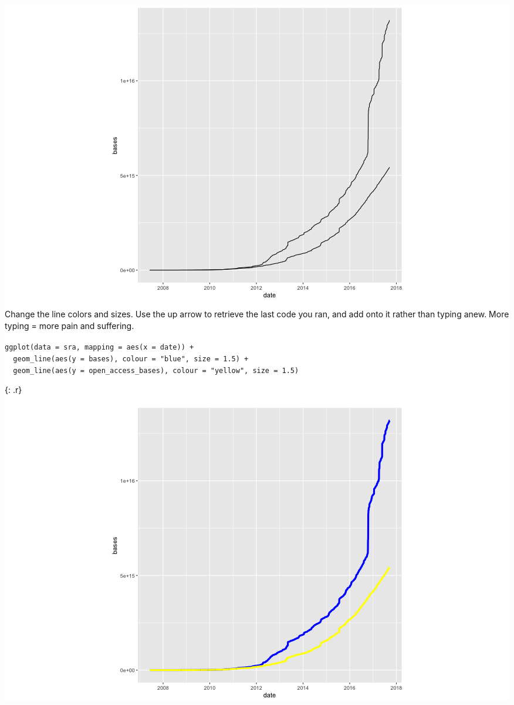 <img src="../fig/rmd-03-unnamed-chunk-9-1.png" title="plot of chunk unnamed-chunk-9" alt="plot of chunk unnamed-chunk-9" style="display: block; margin: auto;" />

Change the line colors and sizes. Use the up arrow to retrieve the last code you ran, and add onto it rather than typing anew. More typing = more pain and suffering.


~~~
ggplot(data = sra, mapping = aes(x = date)) + 
  geom_line(aes(y = bases), colour = "blue", size = 1.5) + 
  geom_line(aes(y = open_access_bases), colour = "yellow", size = 1.5)
~~~
{: .r}

<img src="../fig/rmd-03-unnamed-chunk-10-1.png" title="plot of chunk unnamed-chunk-10" alt="plot of chunk unnamed-chunk-10" style="display: block; margin: auto;" />
